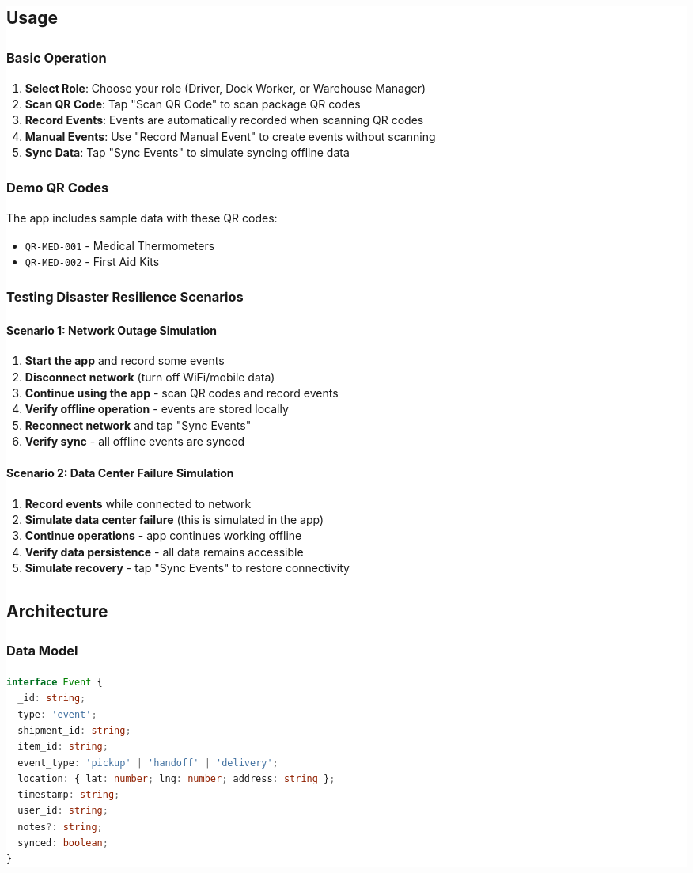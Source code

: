 ## Usage

### Basic Operation

1. **Select Role**: Choose your role (Driver, Dock Worker, or Warehouse Manager)
2. **Scan QR Code**: Tap "Scan QR Code" to scan package QR codes
3. **Record Events**: Events are automatically recorded when scanning QR codes
4. **Manual Events**: Use "Record Manual Event" to create events without scanning
5. **Sync Data**: Tap "Sync Events" to simulate syncing offline data

### Demo QR Codes

The app includes sample data with these QR codes:
- `QR-MED-001` - Medical Thermometers
- `QR-MED-002` - First Aid Kits

### Testing Disaster Resilience Scenarios

#### Scenario 1: Network Outage Simulation
1. **Start the app** and record some events
2. **Disconnect network** (turn off WiFi/mobile data)
3. **Continue using the app** - scan QR codes and record events
4. **Verify offline operation** - events are stored locally
5. **Reconnect network** and tap "Sync Events"
6. **Verify sync** - all offline events are synced

#### Scenario 2: Data Center Failure Simulation
1. **Record events** while connected to network
2. **Simulate data center failure** (this is simulated in the app)
3. **Continue operations** - app continues working offline
4. **Verify data persistence** - all data remains accessible
5. **Simulate recovery** - tap "Sync Events" to restore connectivity

## Architecture

### Data Model
```typescript
interface Event {
  _id: string;
  type: 'event';
  shipment_id: string;
  item_id: string;
  event_type: 'pickup' | 'handoff' | 'delivery';
  location: { lat: number; lng: number; address: string };
  timestamp: string;
  user_id: string;
  notes?: string;
  synced: boolean;
}
```
